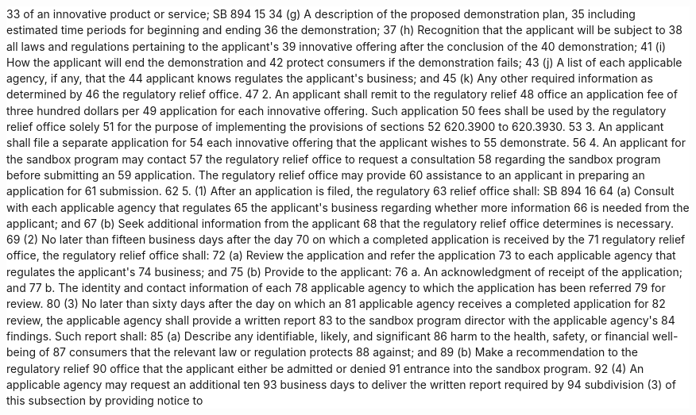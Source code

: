 33 of an innovative product or service;
SB 894 15
34 (g) A description of the proposed demonstration plan,
35 including estimated time periods for beginning and ending
36 the demonstration;
37 (h) Recognition that the applicant will be subject to
38 all laws and regulations pertaining to the applicant's
39 innovative offering after the conclusion of the
40 demonstration;
41 (i) How the applicant will end the demonstration and
42 protect consumers if the demonstration fails;
43 (j) A list of each applicable agency, if any, that the
44 applicant knows regulates the applicant's business; and
45 (k) Any other required information as determined by
46 the regulatory relief office.
47 2. An applicant shall remit to the regulatory relief
48 office an application fee of three hundred dollars per
49 application for each innovative offering. Such application
50 fees shall be used by the regulatory relief office solely
51 for the purpose of implementing the provisions of sections
52 620.3900 to 620.3930.
53 3. An applicant shall file a separate application for
54 each innovative offering that the applicant wishes to
55 demonstrate.
56 4. An applicant for the sandbox program may contact
57 the regulatory relief office to request a consultation
58 regarding the sandbox program before submitting an
59 application. The regulatory relief office may provide
60 assistance to an applicant in preparing an application for
61 submission.
62 5. (1) After an application is filed, the regulatory
63 relief office shall:
SB 894 16
64 (a) Consult with each applicable agency that regulates
65 the applicant's business regarding whether more information
66 is needed from the applicant; and
67 (b) Seek additional information from the applicant
68 that the regulatory relief office determines is necessary.
69 (2) No later than fifteen business days after the day
70 on which a completed application is received by the
71 regulatory relief office, the regulatory relief office shall:
72 (a) Review the application and refer the application
73 to each applicable agency that regulates the applicant's
74 business; and
75 (b) Provide to the applicant:
76 a. An acknowledgment of receipt of the application; and
77 b. The identity and contact information of each
78 applicable agency to which the application has been referred
79 for review.
80 (3) No later than sixty days after the day on which an
81 applicable agency receives a completed application for
82 review, the applicable agency shall provide a written report
83 to the sandbox program director with the applicable agency's
84 findings. Such report shall:
85 (a) Describe any identifiable, likely, and significant
86 harm to the health, safety, or financial well-being of
87 consumers that the relevant law or regulation protects
88 against; and
89 (b) Make a recommendation to the regulatory relief
90 office that the applicant either be admitted or denied
91 entrance into the sandbox program.
92 (4) An applicable agency may request an additional ten
93 business days to deliver the written report required by
94 subdivision (3) of this subsection by providing notice to